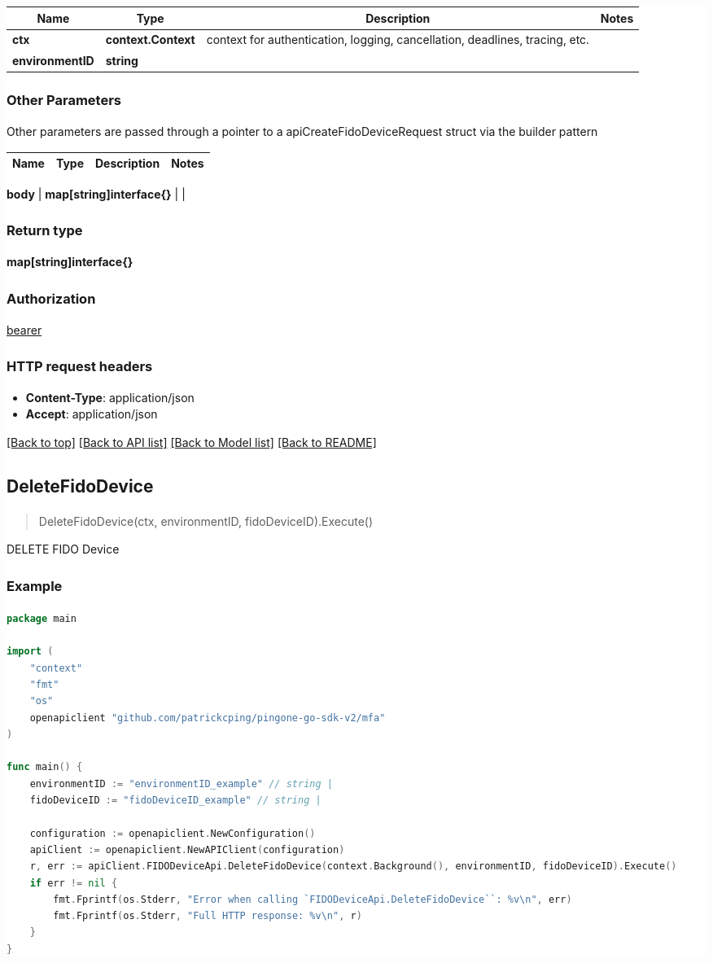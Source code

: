
Name | Type | Description  | Notes
------------- | ------------- | ------------- | -------------
**ctx** | **context.Context** | context for authentication, logging, cancellation, deadlines, tracing, etc.
**environmentID** | **string** |  | 

### Other Parameters

Other parameters are passed through a pointer to a apiCreateFidoDeviceRequest struct via the builder pattern


Name | Type | Description  | Notes
------------- | ------------- | ------------- | -------------

 **body** | **map[string]interface{}** |  | 

### Return type

**map[string]interface{}**

### Authorization

[bearer](../README.md#bearer)

### HTTP request headers

- **Content-Type**: application/json
- **Accept**: application/json

[[Back to top]](#) [[Back to API list]](../README.md#documentation-for-api-endpoints)
[[Back to Model list]](../README.md#documentation-for-models)
[[Back to README]](../README.md)


## DeleteFidoDevice

> DeleteFidoDevice(ctx, environmentID, fidoDeviceID).Execute()

DELETE FIDO Device

### Example

```go
package main

import (
	"context"
	"fmt"
	"os"
	openapiclient "github.com/patrickcping/pingone-go-sdk-v2/mfa"
)

func main() {
	environmentID := "environmentID_example" // string | 
	fidoDeviceID := "fidoDeviceID_example" // string | 

	configuration := openapiclient.NewConfiguration()
	apiClient := openapiclient.NewAPIClient(configuration)
	r, err := apiClient.FIDODeviceApi.DeleteFidoDevice(context.Background(), environmentID, fidoDeviceID).Execute()
	if err != nil {
		fmt.Fprintf(os.Stderr, "Error when calling `FIDODeviceApi.DeleteFidoDevice``: %v\n", err)
		fmt.Fprintf(os.Stderr, "Full HTTP response: %v\n", r)
	}
}
```